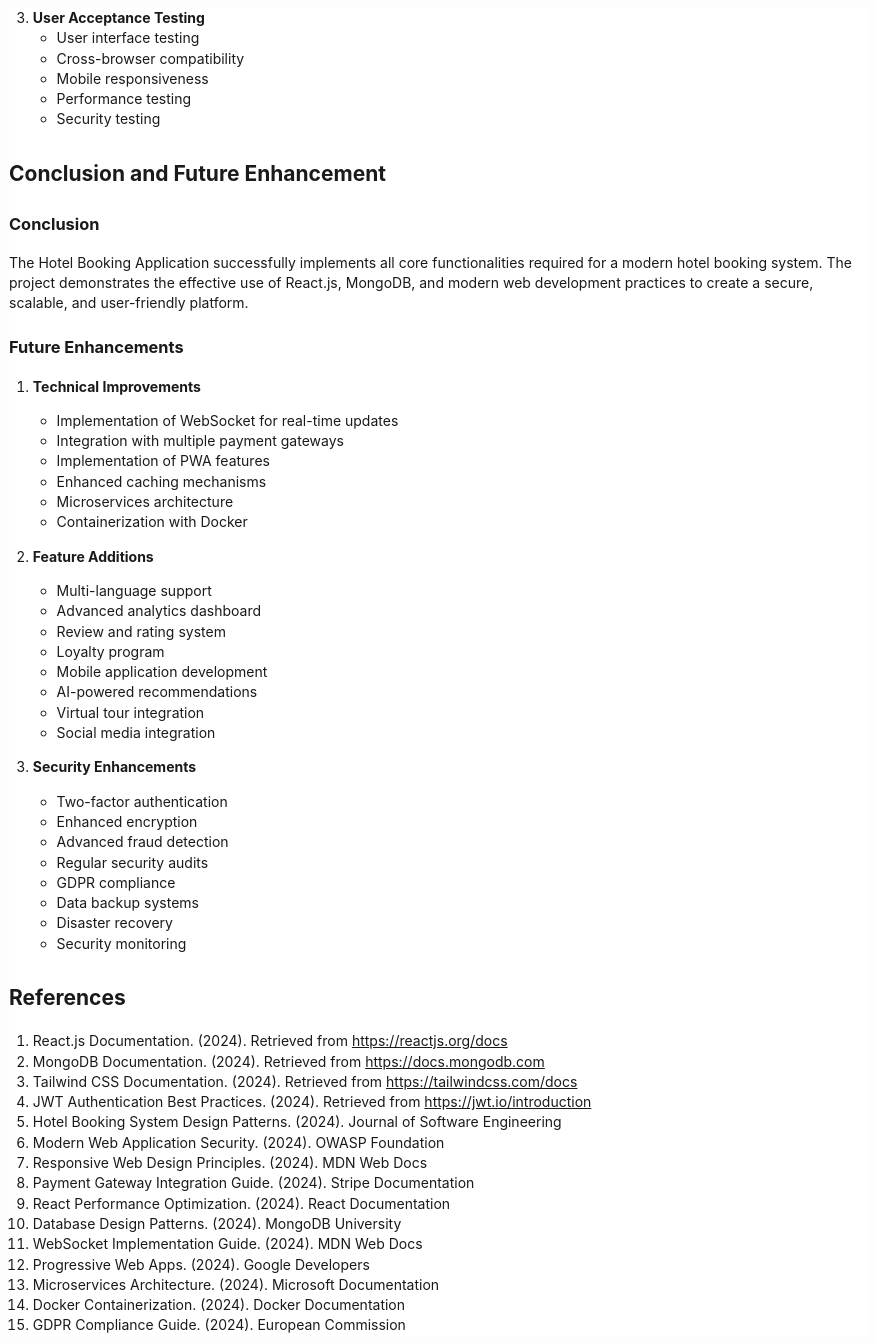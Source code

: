 3. **User Acceptance Testing**
   - User interface testing
   - Cross-browser compatibility
   - Mobile responsiveness
   - Performance testing
   - Security testing

## Conclusion and Future Enhancement

### Conclusion
The Hotel Booking Application successfully implements all core functionalities required for a modern hotel booking system. The project demonstrates the effective use of React.js, MongoDB, and modern web development practices to create a secure, scalable, and user-friendly platform.

### Future Enhancements

1. **Technical Improvements**
   - Implementation of WebSocket for real-time updates
   - Integration with multiple payment gateways
   - Implementation of PWA features
   - Enhanced caching mechanisms
   - Microservices architecture
   - Containerization with Docker

2. **Feature Additions**
   - Multi-language support
   - Advanced analytics dashboard
   - Review and rating system
   - Loyalty program
   - Mobile application development
   - AI-powered recommendations
   - Virtual tour integration
   - Social media integration

3. **Security Enhancements**
   - Two-factor authentication
   - Enhanced encryption
   - Advanced fraud detection
   - Regular security audits
   - GDPR compliance
   - Data backup systems
   - Disaster recovery
   - Security monitoring

## References

1. React.js Documentation. (2024). Retrieved from https://reactjs.org/docs
2. MongoDB Documentation. (2024). Retrieved from https://docs.mongodb.com
3. Tailwind CSS Documentation. (2024). Retrieved from https://tailwindcss.com/docs
4. JWT Authentication Best Practices. (2024). Retrieved from https://jwt.io/introduction
5. Hotel Booking System Design Patterns. (2024). Journal of Software Engineering
6. Modern Web Application Security. (2024). OWASP Foundation
7. Responsive Web Design Principles. (2024). MDN Web Docs
8. Payment Gateway Integration Guide. (2024). Stripe Documentation
9. React Performance Optimization. (2024). React Documentation
10. Database Design Patterns. (2024). MongoDB University
11. WebSocket Implementation Guide. (2024). MDN Web Docs
12. Progressive Web Apps. (2024). Google Developers
13. Microservices Architecture. (2024). Microsoft Documentation
14. Docker Containerization. (2024). Docker Documentation
15. GDPR Compliance Guide. (2024). European Commission 